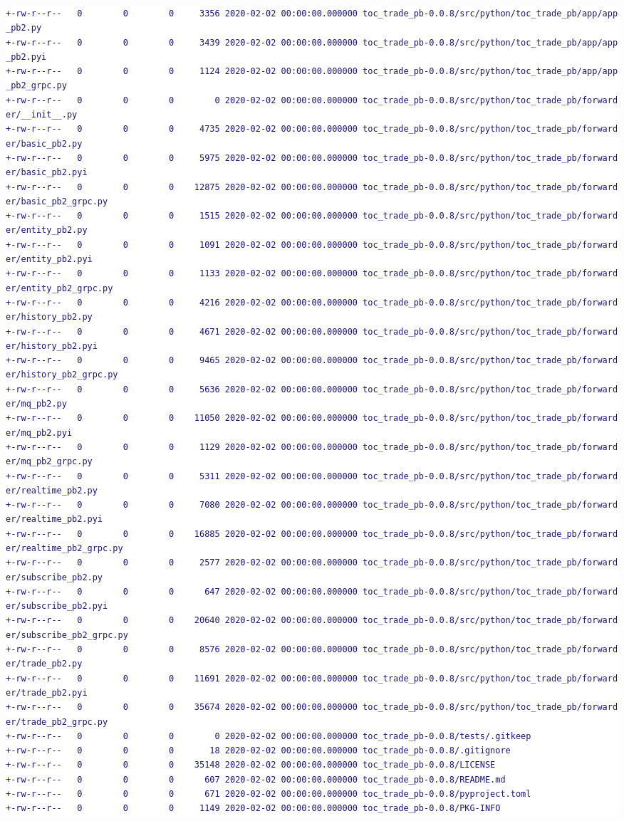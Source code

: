 ```diff
+-rw-r--r--   0        0        0     3356 2020-02-02 00:00:00.000000 toc_trade_pb-0.0.8/src/python/toc_trade_pb/app/app_pb2.py
+-rw-r--r--   0        0        0     3439 2020-02-02 00:00:00.000000 toc_trade_pb-0.0.8/src/python/toc_trade_pb/app/app_pb2.pyi
+-rw-r--r--   0        0        0     1124 2020-02-02 00:00:00.000000 toc_trade_pb-0.0.8/src/python/toc_trade_pb/app/app_pb2_grpc.py
+-rw-r--r--   0        0        0        0 2020-02-02 00:00:00.000000 toc_trade_pb-0.0.8/src/python/toc_trade_pb/forwarder/__init__.py
+-rw-r--r--   0        0        0     4735 2020-02-02 00:00:00.000000 toc_trade_pb-0.0.8/src/python/toc_trade_pb/forwarder/basic_pb2.py
+-rw-r--r--   0        0        0     5975 2020-02-02 00:00:00.000000 toc_trade_pb-0.0.8/src/python/toc_trade_pb/forwarder/basic_pb2.pyi
+-rw-r--r--   0        0        0    12875 2020-02-02 00:00:00.000000 toc_trade_pb-0.0.8/src/python/toc_trade_pb/forwarder/basic_pb2_grpc.py
+-rw-r--r--   0        0        0     1515 2020-02-02 00:00:00.000000 toc_trade_pb-0.0.8/src/python/toc_trade_pb/forwarder/entity_pb2.py
+-rw-r--r--   0        0        0     1091 2020-02-02 00:00:00.000000 toc_trade_pb-0.0.8/src/python/toc_trade_pb/forwarder/entity_pb2.pyi
+-rw-r--r--   0        0        0     1133 2020-02-02 00:00:00.000000 toc_trade_pb-0.0.8/src/python/toc_trade_pb/forwarder/entity_pb2_grpc.py
+-rw-r--r--   0        0        0     4216 2020-02-02 00:00:00.000000 toc_trade_pb-0.0.8/src/python/toc_trade_pb/forwarder/history_pb2.py
+-rw-r--r--   0        0        0     4671 2020-02-02 00:00:00.000000 toc_trade_pb-0.0.8/src/python/toc_trade_pb/forwarder/history_pb2.pyi
+-rw-r--r--   0        0        0     9465 2020-02-02 00:00:00.000000 toc_trade_pb-0.0.8/src/python/toc_trade_pb/forwarder/history_pb2_grpc.py
+-rw-r--r--   0        0        0     5636 2020-02-02 00:00:00.000000 toc_trade_pb-0.0.8/src/python/toc_trade_pb/forwarder/mq_pb2.py
+-rw-r--r--   0        0        0    11050 2020-02-02 00:00:00.000000 toc_trade_pb-0.0.8/src/python/toc_trade_pb/forwarder/mq_pb2.pyi
+-rw-r--r--   0        0        0     1129 2020-02-02 00:00:00.000000 toc_trade_pb-0.0.8/src/python/toc_trade_pb/forwarder/mq_pb2_grpc.py
+-rw-r--r--   0        0        0     5311 2020-02-02 00:00:00.000000 toc_trade_pb-0.0.8/src/python/toc_trade_pb/forwarder/realtime_pb2.py
+-rw-r--r--   0        0        0     7080 2020-02-02 00:00:00.000000 toc_trade_pb-0.0.8/src/python/toc_trade_pb/forwarder/realtime_pb2.pyi
+-rw-r--r--   0        0        0    16885 2020-02-02 00:00:00.000000 toc_trade_pb-0.0.8/src/python/toc_trade_pb/forwarder/realtime_pb2_grpc.py
+-rw-r--r--   0        0        0     2577 2020-02-02 00:00:00.000000 toc_trade_pb-0.0.8/src/python/toc_trade_pb/forwarder/subscribe_pb2.py
+-rw-r--r--   0        0        0      647 2020-02-02 00:00:00.000000 toc_trade_pb-0.0.8/src/python/toc_trade_pb/forwarder/subscribe_pb2.pyi
+-rw-r--r--   0        0        0    20640 2020-02-02 00:00:00.000000 toc_trade_pb-0.0.8/src/python/toc_trade_pb/forwarder/subscribe_pb2_grpc.py
+-rw-r--r--   0        0        0     8576 2020-02-02 00:00:00.000000 toc_trade_pb-0.0.8/src/python/toc_trade_pb/forwarder/trade_pb2.py
+-rw-r--r--   0        0        0    11691 2020-02-02 00:00:00.000000 toc_trade_pb-0.0.8/src/python/toc_trade_pb/forwarder/trade_pb2.pyi
+-rw-r--r--   0        0        0    35674 2020-02-02 00:00:00.000000 toc_trade_pb-0.0.8/src/python/toc_trade_pb/forwarder/trade_pb2_grpc.py
+-rw-r--r--   0        0        0        0 2020-02-02 00:00:00.000000 toc_trade_pb-0.0.8/tests/.gitkeep
+-rw-r--r--   0        0        0       18 2020-02-02 00:00:00.000000 toc_trade_pb-0.0.8/.gitignore
+-rw-r--r--   0        0        0    35148 2020-02-02 00:00:00.000000 toc_trade_pb-0.0.8/LICENSE
+-rw-r--r--   0        0        0      607 2020-02-02 00:00:00.000000 toc_trade_pb-0.0.8/README.md
+-rw-r--r--   0        0        0      671 2020-02-02 00:00:00.000000 toc_trade_pb-0.0.8/pyproject.toml
+-rw-r--r--   0        0        0     1149 2020-02-02 00:00:00.000000 toc_trade_pb-0.0.8/PKG-INFO
```
